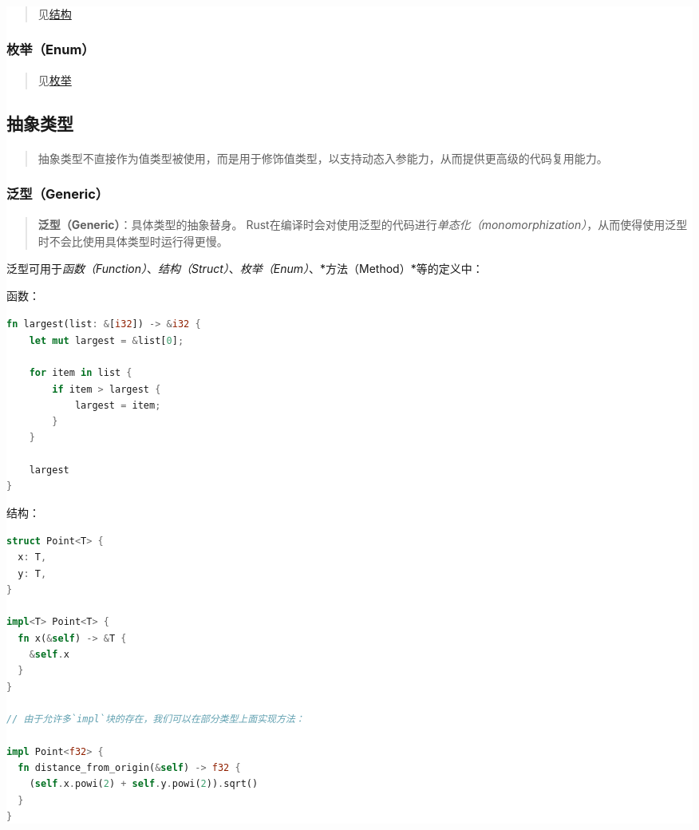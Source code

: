 > 见[结构](#结构struct-1)

### 枚举（Enum）

> 见[枚举](#枚举enum-1)

## 抽象类型

> 抽象类型不直接作为值类型被使用，而是用于修饰值类型，以支持动态入参能力，从而提供更高级的代码复用能力。

### 泛型（Generic）

> **泛型（Generic）**：具体类型的抽象替身。
> Rust在编译时会对使用泛型的代码进行*单态化（monomorphization）*，从而使得使用泛型时不会比使用具体类型时运行得更慢。

泛型可用于*函数（Function）*、*结构（Struct）*、*枚举（Enum）*、*方法（Method）*等的定义中：

函数：

```rust
fn largest(list: &[i32]) -> &i32 {
    let mut largest = &list[0];

    for item in list {
        if item > largest {
            largest = item;
        }
    }

    largest
}
```

结构：

```rust
struct Point<T> {
  x: T,
  y: T,
}

impl<T> Point<T> {
  fn x(&self) -> &T {
    &self.x
  }
}

// 由于允许多`impl`块的存在，我们可以在部分类型上面实现方法：

impl Point<f32> {
  fn distance_from_origin(&self) -> f32 {
    (self.x.powi(2) + self.y.powi(2)).sqrt()
  }
}
```

